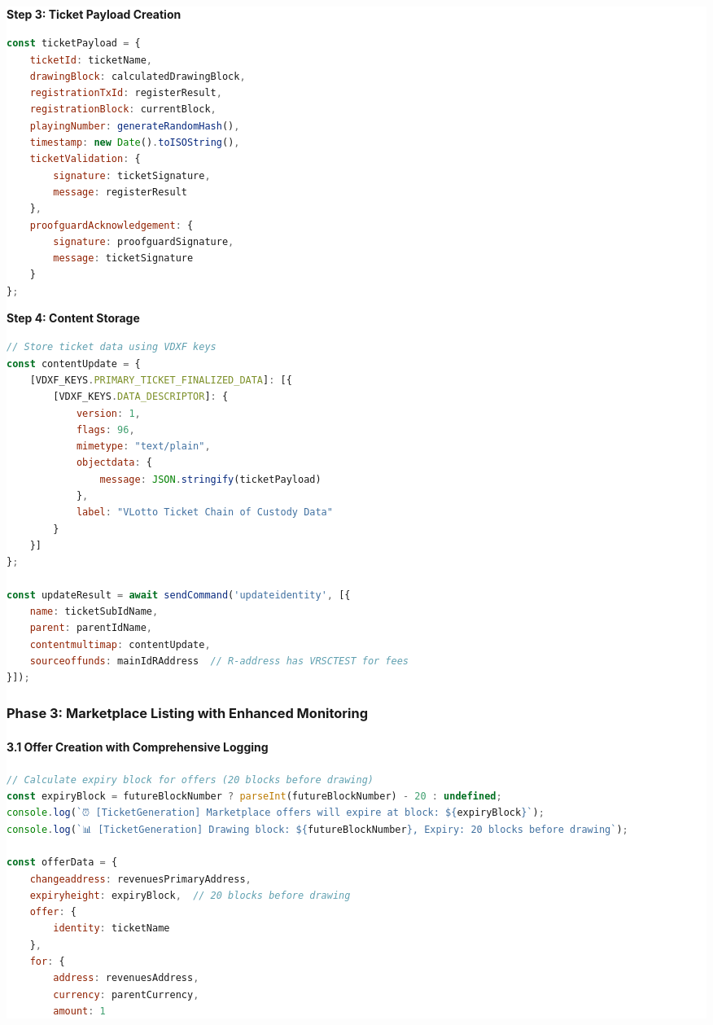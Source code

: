 **Step 3: Ticket Payload Creation**
```javascript
const ticketPayload = {
    ticketId: ticketName,
    drawingBlock: calculatedDrawingBlock,
    registrationTxId: registerResult,
    registrationBlock: currentBlock,
    playingNumber: generateRandomHash(),
    timestamp: new Date().toISOString(),
    ticketValidation: {
        signature: ticketSignature,
        message: registerResult
    },
    proofguardAcknowledgement: {
        signature: proofguardSignature,
        message: ticketSignature
    }
};
```

**Step 4: Content Storage**
```javascript
// Store ticket data using VDXF keys
const contentUpdate = {
    [VDXF_KEYS.PRIMARY_TICKET_FINALIZED_DATA]: [{
        [VDXF_KEYS.DATA_DESCRIPTOR]: {
            version: 1,
            flags: 96,
            mimetype: "text/plain",
            objectdata: {
                message: JSON.stringify(ticketPayload)
            },
            label: "VLotto Ticket Chain of Custody Data"
        }
    }]
};

const updateResult = await sendCommand('updateidentity', [{
    name: ticketSubIdName,
    parent: parentIdName,
    contentmultimap: contentUpdate,
    sourceoffunds: mainIdRAddress  // R-address has VRSCTEST for fees
}]);
```

### Phase 3: Marketplace Listing with Enhanced Monitoring

#### 3.1 Offer Creation with Comprehensive Logging
```javascript
// Calculate expiry block for offers (20 blocks before drawing)
const expiryBlock = futureBlockNumber ? parseInt(futureBlockNumber) - 20 : undefined;
console.log(`⏰ [TicketGeneration] Marketplace offers will expire at block: ${expiryBlock}`);
console.log(`📊 [TicketGeneration] Drawing block: ${futureBlockNumber}, Expiry: 20 blocks before drawing`);

const offerData = {
    changeaddress: revenuesPrimaryAddress,
    expiryheight: expiryBlock,  // 20 blocks before drawing
    offer: {
        identity: ticketName
    },
    for: {
        address: revenuesAddress,
        currency: parentCurrency,
        amount: 1
```